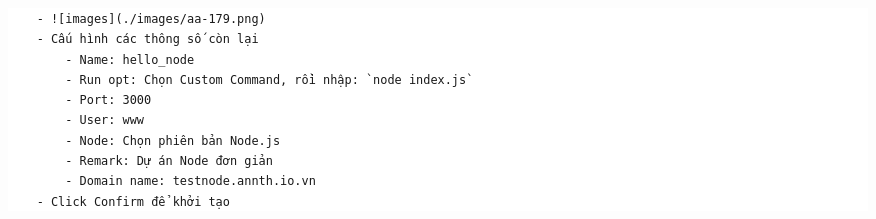 		- ![images](./images/aa-179.png)			
		- Cấu hình các thông số còn lại 
			- Name: hello_node
			- Run opt: Chọn Custom Command, rồi nhập: `node index.js`
			- Port: 3000
			- User: www
			- Node: Chọn phiên bản Node.js 
			- Remark: Dự án Node đơn giản
			- Domain name: testnode.annth.io.vn 
		- Click Confirm để khởi tạo 